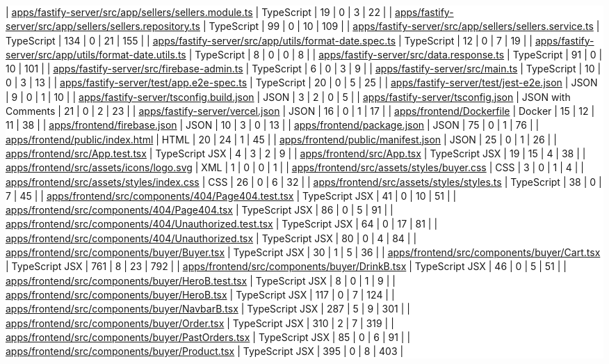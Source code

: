 | [apps/fastify-server/src/app/sellers/sellers.module.ts](/apps/fastify-server/src/app/sellers/sellers.module.ts) | TypeScript | 19 | 0 | 3 | 22 |
| [apps/fastify-server/src/app/sellers/sellers.repository.ts](/apps/fastify-server/src/app/sellers/sellers.repository.ts) | TypeScript | 99 | 0 | 10 | 109 |
| [apps/fastify-server/src/app/sellers/sellers.service.ts](/apps/fastify-server/src/app/sellers/sellers.service.ts) | TypeScript | 134 | 0 | 21 | 155 |
| [apps/fastify-server/src/app/utils/format-date.spec.ts](/apps/fastify-server/src/app/utils/format-date.spec.ts) | TypeScript | 12 | 0 | 7 | 19 |
| [apps/fastify-server/src/app/utils/format-date.utils.ts](/apps/fastify-server/src/app/utils/format-date.utils.ts) | TypeScript | 8 | 0 | 0 | 8 |
| [apps/fastify-server/src/data.response.ts](/apps/fastify-server/src/data.response.ts) | TypeScript | 91 | 0 | 10 | 101 |
| [apps/fastify-server/src/firebase-admin.ts](/apps/fastify-server/src/firebase-admin.ts) | TypeScript | 6 | 0 | 3 | 9 |
| [apps/fastify-server/src/main.ts](/apps/fastify-server/src/main.ts) | TypeScript | 10 | 0 | 3 | 13 |
| [apps/fastify-server/test/app.e2e-spec.ts](/apps/fastify-server/test/app.e2e-spec.ts) | TypeScript | 20 | 0 | 5 | 25 |
| [apps/fastify-server/test/jest-e2e.json](/apps/fastify-server/test/jest-e2e.json) | JSON | 9 | 0 | 1 | 10 |
| [apps/fastify-server/tsconfig.build.json](/apps/fastify-server/tsconfig.build.json) | JSON | 3 | 2 | 0 | 5 |
| [apps/fastify-server/tsconfig.json](/apps/fastify-server/tsconfig.json) | JSON with Comments | 21 | 0 | 2 | 23 |
| [apps/fastify-server/vercel.json](/apps/fastify-server/vercel.json) | JSON | 16 | 0 | 1 | 17 |
| [apps/frontend/Dockerfile](/apps/frontend/Dockerfile) | Docker | 15 | 12 | 11 | 38 |
| [apps/frontend/firebase.json](/apps/frontend/firebase.json) | JSON | 10 | 3 | 0 | 13 |
| [apps/frontend/package.json](/apps/frontend/package.json) | JSON | 75 | 0 | 1 | 76 |
| [apps/frontend/public/index.html](/apps/frontend/public/index.html) | HTML | 20 | 24 | 1 | 45 |
| [apps/frontend/public/manifest.json](/apps/frontend/public/manifest.json) | JSON | 25 | 0 | 1 | 26 |
| [apps/frontend/src/App.test.tsx](/apps/frontend/src/App.test.tsx) | TypeScript JSX | 4 | 3 | 2 | 9 |
| [apps/frontend/src/App.tsx](/apps/frontend/src/App.tsx) | TypeScript JSX | 19 | 15 | 4 | 38 |
| [apps/frontend/src/assets/icons/logo.svg](/apps/frontend/src/assets/icons/logo.svg) | XML | 1 | 0 | 0 | 1 |
| [apps/frontend/src/assets/styles/buyer.css](/apps/frontend/src/assets/styles/buyer.css) | CSS | 3 | 0 | 1 | 4 |
| [apps/frontend/src/assets/styles/index.css](/apps/frontend/src/assets/styles/index.css) | CSS | 26 | 0 | 6 | 32 |
| [apps/frontend/src/assets/styles/styles.ts](/apps/frontend/src/assets/styles/styles.ts) | TypeScript | 38 | 0 | 7 | 45 |
| [apps/frontend/src/components/404/Page404.test.tsx](/apps/frontend/src/components/404/Page404.test.tsx) | TypeScript JSX | 41 | 0 | 10 | 51 |
| [apps/frontend/src/components/404/Page404.tsx](/apps/frontend/src/components/404/Page404.tsx) | TypeScript JSX | 86 | 0 | 5 | 91 |
| [apps/frontend/src/components/404/Unauthorized.test.tsx](/apps/frontend/src/components/404/Unauthorized.test.tsx) | TypeScript JSX | 64 | 0 | 17 | 81 |
| [apps/frontend/src/components/404/Unauthorized.tsx](/apps/frontend/src/components/404/Unauthorized.tsx) | TypeScript JSX | 80 | 0 | 4 | 84 |
| [apps/frontend/src/components/buyer/Buyer.tsx](/apps/frontend/src/components/buyer/Buyer.tsx) | TypeScript JSX | 30 | 1 | 5 | 36 |
| [apps/frontend/src/components/buyer/Cart.tsx](/apps/frontend/src/components/buyer/Cart.tsx) | TypeScript JSX | 761 | 8 | 23 | 792 |
| [apps/frontend/src/components/buyer/DrinkB.tsx](/apps/frontend/src/components/buyer/DrinkB.tsx) | TypeScript JSX | 46 | 0 | 5 | 51 |
| [apps/frontend/src/components/buyer/HeroB.test.tsx](/apps/frontend/src/components/buyer/HeroB.test.tsx) | TypeScript JSX | 8 | 0 | 1 | 9 |
| [apps/frontend/src/components/buyer/HeroB.tsx](/apps/frontend/src/components/buyer/HeroB.tsx) | TypeScript JSX | 117 | 0 | 7 | 124 |
| [apps/frontend/src/components/buyer/NavbarB.tsx](/apps/frontend/src/components/buyer/NavbarB.tsx) | TypeScript JSX | 287 | 5 | 9 | 301 |
| [apps/frontend/src/components/buyer/Order.tsx](/apps/frontend/src/components/buyer/Order.tsx) | TypeScript JSX | 310 | 2 | 7 | 319 |
| [apps/frontend/src/components/buyer/PastOrders.tsx](/apps/frontend/src/components/buyer/PastOrders.tsx) | TypeScript JSX | 85 | 0 | 6 | 91 |
| [apps/frontend/src/components/buyer/Product.tsx](/apps/frontend/src/components/buyer/Product.tsx) | TypeScript JSX | 395 | 0 | 8 | 403 |